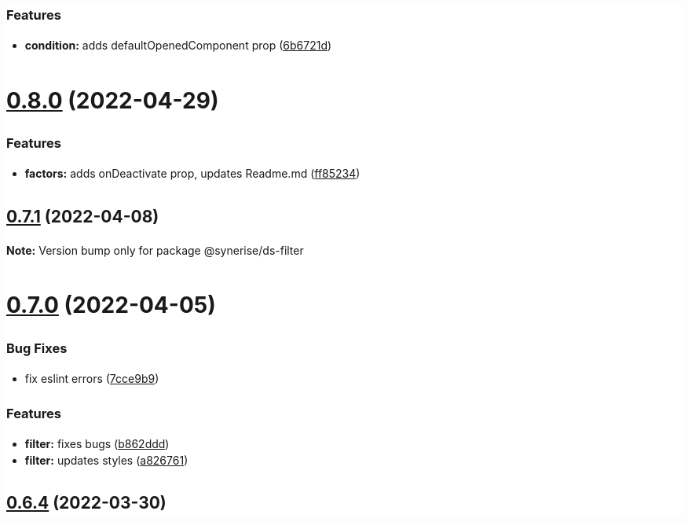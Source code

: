 
### Features

* **condition:** adds defaultOpenedComponent prop ([6b6721d](https://github.com/Synerise/synerise-design/commit/6b6721dbd12be7e744100d303a5d3d7823467c3b))





# [0.8.0](https://github.com/Synerise/synerise-design/compare/@synerise/ds-filter@0.7.1...@synerise/ds-filter@0.8.0) (2022-04-29)


### Features

* **factors:** adds onDeactivate prop, updates Readme.md ([ff85234](https://github.com/Synerise/synerise-design/commit/ff852349a5c77047d6d0642d4b5587dbcc6d24cd))





## [0.7.1](https://github.com/Synerise/synerise-design/compare/@synerise/ds-filter@0.7.0...@synerise/ds-filter@0.7.1) (2022-04-08)

**Note:** Version bump only for package @synerise/ds-filter





# [0.7.0](https://github.com/Synerise/synerise-design/compare/@synerise/ds-filter@0.6.4...@synerise/ds-filter@0.7.0) (2022-04-05)


### Bug Fixes

* fix eslint errors ([7cce9b9](https://github.com/Synerise/synerise-design/commit/7cce9b94f8dea533b3c36a0f0cfd5145d4737166))


### Features

* **filter:** fixes bugs ([b862ddd](https://github.com/Synerise/synerise-design/commit/b862dddbce1293c2a5381663fc903bb574edd135))
* **filter:** updates styles ([a826761](https://github.com/Synerise/synerise-design/commit/a826761de845a47f8436d22a7307f2c03bb197e0))





## [0.6.4](https://github.com/Synerise/synerise-design/compare/@synerise/ds-filter@0.6.3...@synerise/ds-filter@0.6.4) (2022-03-30)
